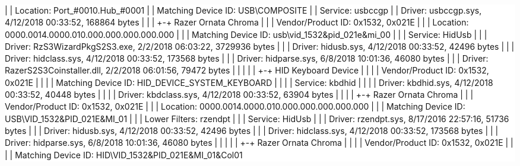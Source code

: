 | | Location: Port_#0010.Hub_#0001
| | Matching Device ID: USB\COMPOSITE
| | Service: usbccgp
| | Driver: usbccgp.sys, 4/12/2018 00:33:52, 168864 bytes
| | 
| +-+ Razer Ornata Chroma
| | | Vendor/Product ID: 0x1532, 0x021E
| | | Location: 0000.0014.0000.010.000.000.000.000.000
| | | Matching Device ID: usb\vid_1532&pid_021e&mi_00
| | | Service: HidUsb
| | | Driver: RzS3WizardPkgS2S3.exe, 2/2/2018 06:03:22, 3729936 bytes
| | | Driver: hidusb.sys, 4/12/2018 00:33:52, 42496 bytes
| | | Driver: hidclass.sys, 4/12/2018 00:33:52, 173568 bytes
| | | Driver: hidparse.sys, 6/8/2018 10:01:36, 46080 bytes
| | | Driver: RazerS2S3Coinstaller.dll, 2/2/2018 06:01:56, 79472 bytes
| | | 
| | +-+ HID Keyboard Device
| | | | Vendor/Product ID: 0x1532, 0x021E
| | | | Matching Device ID: HID_DEVICE_SYSTEM_KEYBOARD
| | | | Service: kbdhid
| | | | Driver: kbdhid.sys, 4/12/2018 00:33:52, 40448 bytes
| | | | Driver: kbdclass.sys, 4/12/2018 00:33:52, 63904 bytes
| | | 
| +-+ Razer Ornata Chroma
| | | Vendor/Product ID: 0x1532, 0x021E
| | | Location: 0000.0014.0000.010.000.000.000.000.000
| | | Matching Device ID: USB\VID_1532&PID_021E&MI_01
| | | Lower Filters: rzendpt
| | | Service: HidUsb
| | | Driver: rzendpt.sys, 8/17/2016 22:57:16, 51736 bytes
| | | Driver: hidusb.sys, 4/12/2018 00:33:52, 42496 bytes
| | | Driver: hidclass.sys, 4/12/2018 00:33:52, 173568 bytes
| | | Driver: hidparse.sys, 6/8/2018 10:01:36, 46080 bytes
| | | 
| | +-+ Razer Ornata Chroma
| | | | Vendor/Product ID: 0x1532, 0x021E
| | | | Matching Device ID: HID\VID_1532&PID_021E&MI_01&Col01